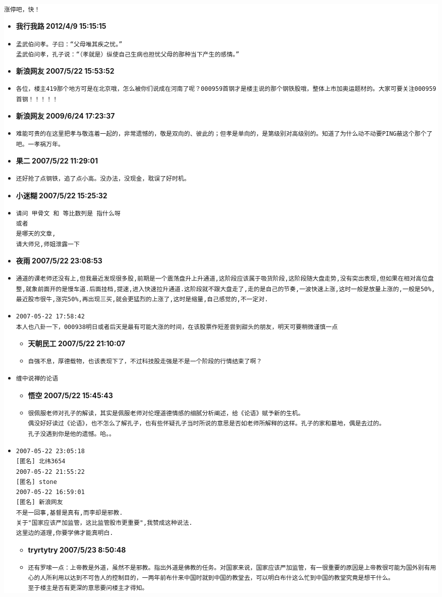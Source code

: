   ```
  涨停吧，快！
  ```
- **我行我路 2012/4/9 15:15:15**
- ```
  孟武伯问孝。子曰：“父母唯其疾之忧。”
  孟武伯问孝，孔子说：“（孝就是）纵使自己生病也担忧父母的那种当下产生的感情。”
  ```
- **新浪网友 2007/5/22 15:53:52**
- ```
  各位，楼主419那个地方可是在北京哦，怎么被你们说成在河南了呢？000959首钢才是楼主说的那个钢铁股哦，整体上市加奥运题材的。大家可要关注000959首钢！！！！！
  ```
- **新浪网友 2009/6/24 17:23:37**
- ```
  难能可贵的在这里把孝与敬连着一起的，非常遗憾的，敬是双向的、彼此的；但孝是单向的，是第级别对高级别的。知道了为什么动不动要PING蔽这个那个了吧。一孝祸万年。
  ```
- **果二 2007/5/22 11:29:01**
- ```
  还好抢了点钢铁，追了点小高。没办法，没现金，耽误了好时机。
  ```
- **小迷糊 2007/5/22 15:25:32**
- ```
  请问 甲骨文 和 等比数列是 指什么呀
  或者 
  是哪天的文章,
  请大师兄,师姐泄露一下
  ```
- **夜雨 2007/5/22 23:08:53**
- ```
  通道的课老师还没有上,但我最近发现很多股,前期是一个震荡盘升上升通道,这阶段应该属于吸货阶段,这阶段随大盘走势,没有突出表现,但如果在相对高位盘整,就象前面开的是慢车道.后面挂档,提速,进入快速拉升通道.这阶段就不跟大盘走了,走的是自己的节奏,一波快速上涨,这时一般是放量上涨的,一般是50%,最近股市很牛,涨完50%,再出现三买,就会更猛烈的上涨了,这时是缩量,自己感觉的,不一定对.
  ```
- ```
  2007-05-22 17:58:42
  本人也八卦一下，000938明日或者后天是最有可能大涨的时间，在该股票作短差尝到甜头的朋友，明天可要稍微谨慎一点 
  ```
   - **天朝民工 2007/5/22 21:10:07**
   - ```
     自强不息，厚德载物，也该表现下了，不过科技股走强是不是一个阶段的行情结束了啊？
     ```
- ```
  缠中说禅的论语
  ```
   - **悟空 2007/5/22 15:45:43**
   - ```
     很佩服老师对孔子的解读，其实是佩服老师对伦理道德情感的细腻分析阐述，给《论语》赋予新的生机。
     偶没好好读过《论语》，也不怎么了解孔子，也有些怀疑孔子当时所说的意思是否如老师所解释的这样。孔子的家和墓地，偶是去过的。
     孔子没遇到你是他的遗憾。哈。。
     ```
- ```
  2007-05-22 23:05:18 
  [匿名] 北纬3654 
  2007-05-22 21:55:22 
  [匿名] stone 
  2007-05-22 16:59:01 
  [匿名] 新浪网友 
  不是一回事,基督是真有,而李却是邪教.
  关于"国家应该严加监管，这比监管股市更重要",我赞成这种说法.
  这里边的道理,你要学佛才能真明白.
  ```
   - **tryrtytry 2007/5/23 8:50:48**
   - ```
     还有罗嗦一点：上帝教是外道，虽然不是邪教。指出外道是佛教的任务。对国家来说，国家应该严加监管，有一很重要的原因是上帝教很可能为国外别有用心的人所利用以达到不可告人的控制目的，一两年前布什来中国时就到中国的教堂去，可以明白布什这么忙到中国的教堂究竟是想干什么。
     至于楼主是否有更深的意思要问楼主才得知。
     ```
  ```